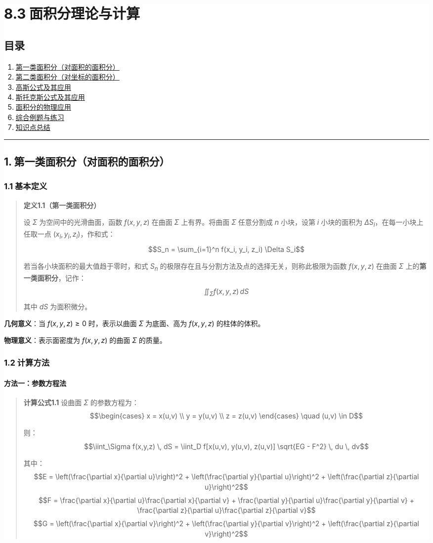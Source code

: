 # 8.3 面积分理论与计算
 
## 目录

1. [第一类面积分（对面积的面积分）](#1-第一类面积分对面积的面积分)
2. [第二类面积分（对坐标的面积分）](#2-第二类面积分对坐标的面积分)
3. [高斯公式及其应用](#3-高斯公式及其应用)
4. [斯托克斯公式及其应用](#4-斯托克斯公式及其应用)
5. [面积分的物理应用](#5-面积分的物理应用)
6. [综合例题与练习](#6-综合例题与练习)
7. [知识点总结](#7-知识点总结)

---

## 1. 第一类面积分（对面积的面积分）

### 1.1 基本定义

> **定义1.1（第一类面积分）**
> 
> 设 $\Sigma$ 为空间中的光滑曲面，函数 $f(x,y,z)$ 在曲面 $\Sigma$ 上有界。将曲面 $\Sigma$ 任意分割成 $n$ 小块，设第 $i$ 小块的面积为 $\Delta S_i$，在每一小块上任取一点 $(x_i, y_i, z_i)$，作和式：
> $$S_n = \sum_{i=1}^n f(x_i, y_i, z_i) \Delta S_i$$
> 
> 若当各小块面积的最大值趋于零时，和式 $S_n$ 的极限存在且与分割方法及点的选择无关，则称此极限为函数 $f(x,y,z)$ 在曲面 $\Sigma$ 上的**第一类面积分**，记作：
> $$\iint_\Sigma f(x,y,z) \, dS$$
> 其中 $dS$ 为面积微分。

**几何意义**：当 $f(x,y,z) \geq 0$ 时，表示以曲面 $\Sigma$ 为底面、高为 $f(x,y,z)$ 的柱体的体积。

**物理意义**：表示面密度为 $f(x,y,z)$ 的曲面 $\Sigma$ 的质量。



### 1.2 计算方法

#### 方法一：参数方程法

> **计算公式1.1**
> 设曲面 $\Sigma$ 的参数方程为：
> $$\begin{cases}
> x = x(u,v) \\
> y = y(u,v) \\
> z = z(u,v)
> \end{cases} \quad (u,v) \in D$$
> 
> 则： $$\iint_\Sigma f(x,y,z) \, dS = \iint_D f[x(u,v), y(u,v), z(u,v)] \sqrt{EG - F^2} \, du \, dv$$
> 
> 其中：
> $$E = \left(\frac{\partial x}{\partial u}\right)^2 + \left(\frac{\partial y}{\partial u}\right)^2 + \left(\frac{\partial z}{\partial u}\right)^2$$
> $$F = \frac{\partial x}{\partial u}\frac{\partial x}{\partial v} + \frac{\partial y}{\partial u}\frac{\partial y}{\partial v} + \frac{\partial z}{\partial u}\frac{\partial z}{\partial v}$$
> $$G = \left(\frac{\partial x}{\partial v}\right)^2 + \left(\frac{\partial y}{\partial v}\right)^2 + \left(\frac{\partial z}{\partial v}\right)^2$$
